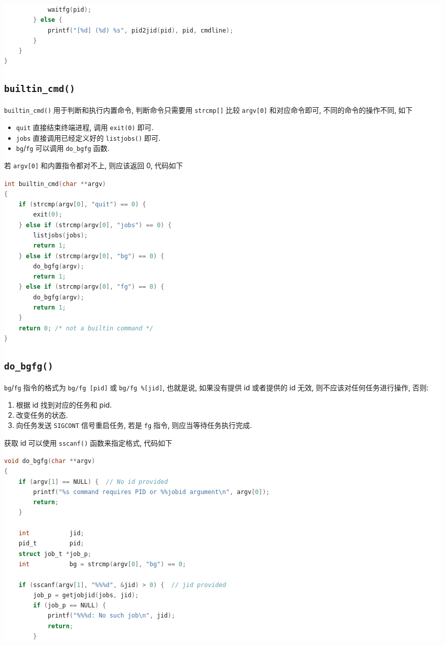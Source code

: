 ```c
            waitfg(pid);
        } else {
            printf("[%d] (%d) %s", pid2jid(pid), pid, cmdline);
        }
    }
}
```

## `builtin_cmd()`

`builtin_cmd()` 用于判断和执行内置命令, 判断命令只需要用 `strcmp[]` 比较 `argv[0]` 和对应命令即可, 不同的命令的操作不同, 如下

- `quit` 直接结束终端进程, 调用 `exit(0)` 即可.
- `jobs` 直接调用已经定义好的 `listjobs()` 即可.
- `bg`/`fg` 可以调用 `do_bgfg` 函数.

若 `argv[0]` 和内置指令都对不上, 则应该返回 0, 代码如下

```c
int builtin_cmd(char **argv)
{
    if (strcmp(argv[0], "quit") == 0) {
        exit(0);
    } else if (strcmp(argv[0], "jobs") == 0) {
        listjobs(jobs);
        return 1;
    } else if (strcmp(argv[0], "bg") == 0) {
        do_bgfg(argv);
        return 1;
    } else if (strcmp(argv[0], "fg") == 0) {
        do_bgfg(argv);
        return 1;
    }
    return 0; /* not a builtin command */
}
```

## `do_bgfg()`

`bg`/`fg` 指令的格式为 `bg/fg [pid]` 或 `bg/fg %[jid]`, 也就是说, 如果没有提供 id 或者提供的 id 无效, 则不应该对任何任务进行操作, 否则:

1. 根据 id 找到对应的任务和 pid.
2. 改变任务的状态.
3. 向任务发送 `SIGCONT` 信号重启任务, 若是 `fg` 指令, 则应当等待任务执行完成.

获取 id 可以使用 `sscanf()` 函数来指定格式, 代码如下

```c
void do_bgfg(char **argv)
{
    if (argv[1] == NULL) {  // No id provided
        printf("%s command requires PID or %%jobid argument\n", argv[0]);
        return;
    }

    int           jid;
    pid_t         pid;
    struct job_t *job_p;
    int           bg = strcmp(argv[0], "bg") == 0;

    if (sscanf(argv[1], "%%%d", &jid) > 0) {  // jid provided
        job_p = getjobjid(jobs, jid);
        if (job_p == NULL) {
            printf("%%%d: No such job\n", jid);
            return;
        }
```